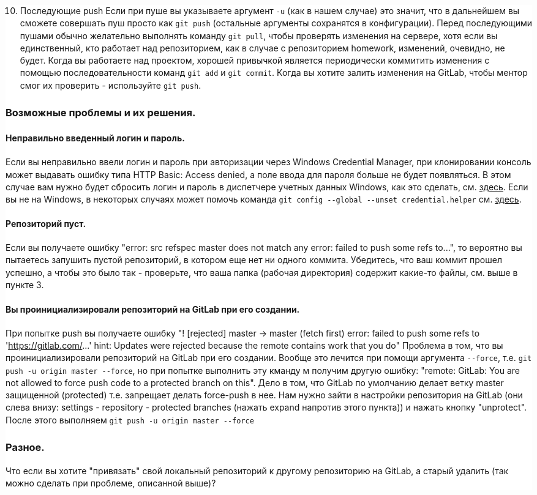 
10. Последующие push
    Если при пуше вы указываете аргумент `-u` (как в нашем случае) это значит, что в дальнейшем вы сможете совершать пуш просто как `git push` (остальные аргументы сохранятся в конфигурации). Перед последующими пушами обычно желательно выполнять команду `git pull`, чтобы проверять изменения на сервере, хотя если вы единственный, кто работает над репозиторием, как в случае с репозиторием homework, изменений, очевидно, не будет.
    Когда вы работаете над проектом, хорошей привычкой является периодически коммитить изменения с помощью последовательности команд `git add` и `git commit`. Когда вы хотите залить изменения на GitLab, чтобы ментор смог их проверить - используйте `git push`.

### Возможные проблемы и их решения.

#### Неправильно введенный логин и пароль.

Если вы неправильно ввели логин и пароль при авторизации через Windows Credential Manager, при клонировании консоль может выдавать ошибку типа HTTP Basic: Access denied, а поле ввода для пароля больше не будет появляться. В этом случае вам нужно будет сбросить логин и пароль в диспетчере учетных данных Windows, как это сделать, см. [здесь](https://dan-it.gitlab.io/fe-book/git/git_reset_password.html).
Если вы не на Windows, в некоторых случаях может помочь команда `git config --global --unset credential.helper` см. [здесь](https://stackoverflow.com/questions/15381198/remove-credentials-from-git).

#### Репозиторий пуст.

Если вы получаете ошибку
"error: src refspec master does not match any
error: failed to push some refs to...",
то вероятно вы пытаетесь запушить пустой репозиторий, в котором еще нет ни одного коммита. Убедитесь, что ваш коммит прошел успешно, а чтобы это было так - проверьте, что ваша папка (рабочая директория) содержит какие-то файлы, см. выше в пункте 3.

#### Вы проинициализировали репозиторий на GitLab при его создании.

При попытке push вы получаете ошибку
"! [rejected] master -> master (fetch first)
error: failed to push some refs to 'https://gitlab.com/...'
hint: Updates were rejected because the remote contains work that you do"
Проблема в том, что вы проинициализировали репозиторий на GitLab при его создании. Вообще это лечится при помощи аргумента `--force`, т.е. `git push -u origin master --force`, но при попытке выполнить эту кманду м получим другую ошибку: "remote: GitLab: You are not allowed to force push code to a protected branch on this".
Дело в том, что GitLab по умолчанию делает ветку master защищенной (protected) т.е. запрещает делать force-push в нее.
Нам нужно зайти в настройки репозитория на GitLab (они слева внизу: settings - repository - protected branches (нажать expand напротив этого пункта)) и нажать кнопку "unprotect".
После этого выполняем `git push -u origin master --force`

### Разное.

Что если вы хотите "привязать" свой локальный репозиторий к другому репозиторию на GitLab, а старый удалить (так можно сделать при проблеме, описанной выше)?
